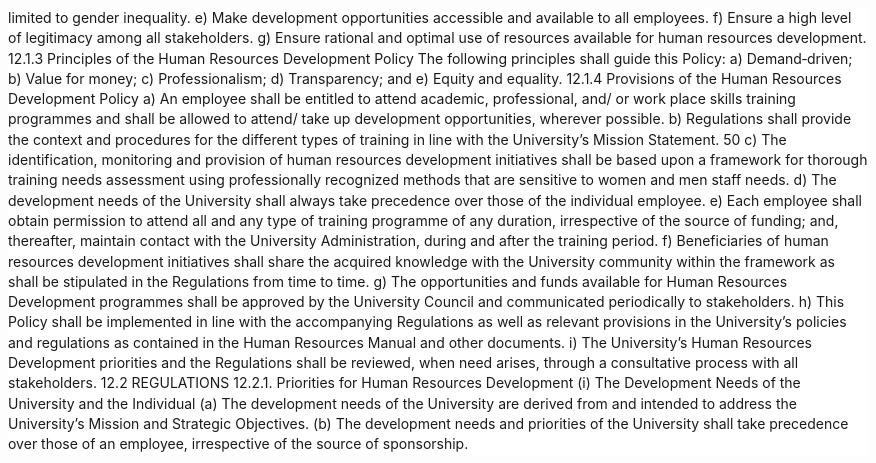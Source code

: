 limited to gender inequality.
e) Make development opportunities accessible and available to all employees.
f) Ensure a high level of legitimacy among all stakeholders.
g) Ensure rational and optimal use of resources available for human resources development.
12.1.3 Principles of the Human Resources Development Policy
The following principles shall guide this Policy:
a) Demand‐driven;
b) Value for money;
c) Professionalism;
d) Transparency; and
e) Equity and equality.
12.1.4 Provisions of the Human Resources Development Policy
a) An employee shall be entitled to attend academic, professional, and/ or work place skills
training programmes and shall be allowed to attend/ take up development opportunities,
wherever possible.
b) Regulations shall provide the context and procedures for the different types of training in
line with the University’s Mission Statement.
50
c) The identification, monitoring and provision of human resources development initiatives
shall be based upon a framework for thorough training needs assessment using
professionally recognized methods that are sensitive to women and men staff needs.
d) The development needs of the University shall always take precedence over those of the
individual employee.
e) Each employee shall obtain permission to attend all and any type of training programme of
any duration, irrespective of the source of funding; and, thereafter, maintain contact with the
University Administration, during and after the training period.
f) Beneficiaries of human resources development initiatives shall share the acquired
knowledge with the University community within the framework as shall be stipulated in
the Regulations from time to time.
g) The opportunities and funds available for Human Resources Development programmes
shall be approved by the University Council and communicated periodically to stakeholders.
h) This Policy shall be implemented in line with the accompanying Regulations as well as
relevant provisions in the University’s policies and regulations as contained in the Human
Resources Manual and other documents.
i) The University’s Human Resources Development priorities and the Regulations shall be
reviewed, when need arises, through a consultative process with all stakeholders.
12.2 REGULATIONS
12.2.1. Priorities for Human Resources Development
(i) The Development Needs of the University and the Individual
(a) The development needs of the University are derived from and intended to address the
University’s Mission and Strategic Objectives.
(b) The development needs and priorities of the University shall take precedence over those of
an employee, irrespective of the source of sponsorship.
